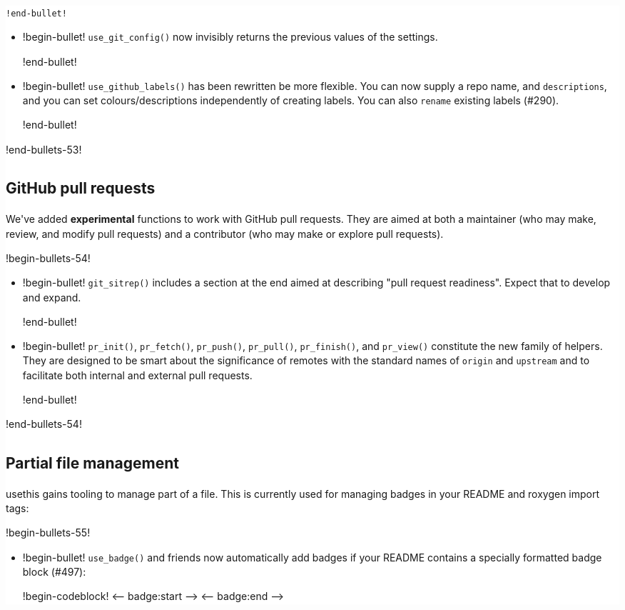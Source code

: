     !end-bullet!
-   !begin-bullet!
    `use_git_config()` now invisibly returns the previous values of the
    settings.

    !end-bullet!
-   !begin-bullet!
    `use_github_labels()` has been rewritten be more flexible. You can
    now supply a repo name, and `descriptions`, and you can set
    colours/descriptions independently of creating labels. You can also
    `rename` existing labels (#290).

    !end-bullet!

!end-bullets-53!

## GitHub pull requests

We've added **experimental** functions to work with GitHub pull
requests. They are aimed at both a maintainer (who may make, review, and
modify pull requests) and a contributor (who may make or explore pull
requests).

!begin-bullets-54!

-   !begin-bullet!
    `git_sitrep()` includes a section at the end aimed at describing
    "pull request readiness". Expect that to develop and expand.

    !end-bullet!
-   !begin-bullet!
    `pr_init()`, `pr_fetch()`, `pr_push()`, `pr_pull()`, `pr_finish()`,
    and `pr_view()` constitute the new family of helpers. They are
    designed to be smart about the significance of remotes with the
    standard names of `origin` and `upstream` and to facilitate both
    internal and external pull requests.

    !end-bullet!

!end-bullets-54!

## Partial file management

usethis gains tooling to manage part of a file. This is currently used
for managing badges in your README and roxygen import tags:

!begin-bullets-55!

-   !begin-bullet!
    `use_badge()` and friends now automatically add badges if your
    README contains a specially formatted badge block (#497):

    !begin-codeblock!
        <-- badge:start -->
        <-- badge:end -->
